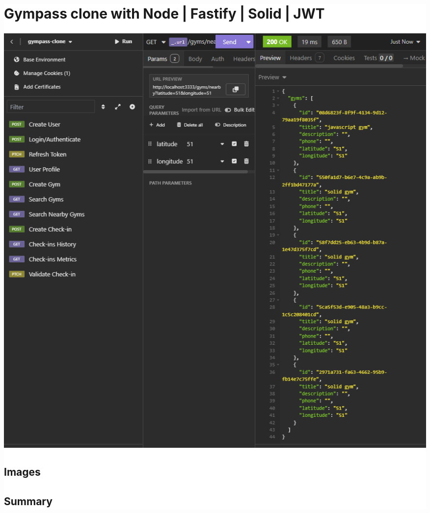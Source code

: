 # Gympass clone with Node | Fastify | Solid | JWT

![banner](./src/assets/imgs/banner.png)

## Images

## Summary

